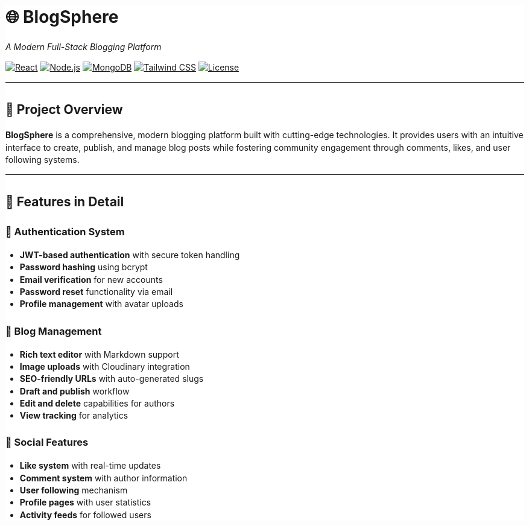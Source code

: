 # 🌐 BlogSphere

_A Modern Full-Stack Blogging Platform_

[![React](https://img.shields.io/badge/React-18.3.1-61DAFB?logo=react&logoColor=white)](https://reactjs.org/)
[![Node.js](https://img.shields.io/badge/Node.js-Express-339933?logo=node.js&logoColor=white)](https://nodejs.org/)
[![MongoDB](https://img.shields.io/badge/MongoDB-Atlas-47A248?logo=mongodb&logoColor=white)](https://mongodb.com/)
[![Tailwind CSS](https://img.shields.io/badge/Tailwind%20CSS-3.4.10-38B2AC?logo=tailwind-css&logoColor=white)](https://tailwindcss.com/)
[![License](https://img.shields.io/badge/License-ISC-blue.svg)](LICENSE)

---

## 🚀 Project Overview

**BlogSphere** is a comprehensive, modern blogging platform built with cutting-edge technologies. It provides users with an intuitive interface to create, publish, and manage blog posts while fostering community engagement through comments, likes, and user following systems.

---

## 🎨 Features in Detail

### 🔐 Authentication System

- **JWT-based authentication** with secure token handling
- **Password hashing** using bcrypt
- **Email verification** for new accounts
- **Password reset** functionality via email
- **Profile management** with avatar uploads

### 📝 Blog Management

- **Rich text editor** with Markdown support
- **Image uploads** with Cloudinary integration
- **SEO-friendly URLs** with auto-generated slugs
- **Draft and publish** workflow
- **Edit and delete** capabilities for authors
- **View tracking** for analytics

### 🌟 Social Features

- **Like system** with real-time updates
- **Comment system** with author information
- **User following** mechanism
- **Profile pages** with user statistics
- **Activity feeds** for followed users

